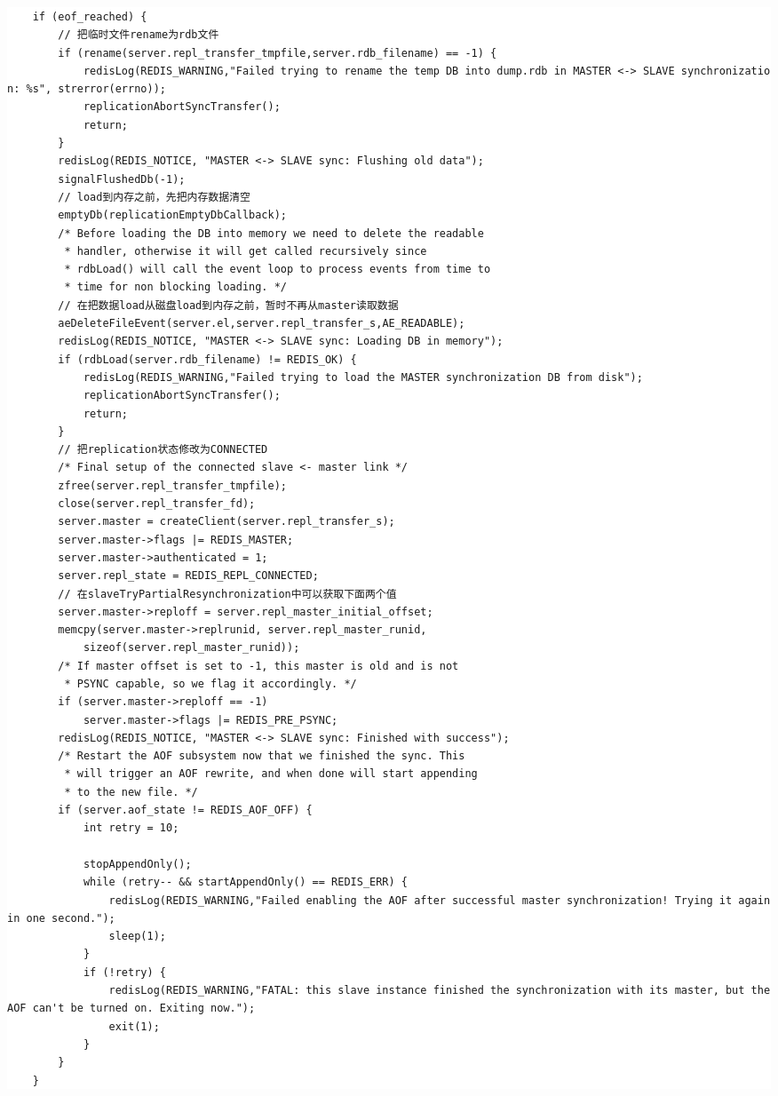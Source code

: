 	    if (eof_reached) {
	        // 把临时文件rename为rdb文件
	        if (rename(server.repl_transfer_tmpfile,server.rdb_filename) == -1) {
	            redisLog(REDIS_WARNING,"Failed trying to rename the temp DB into dump.rdb in MASTER <-> SLAVE synchronization: %s", strerror(errno));
	            replicationAbortSyncTransfer();
	            return;
	        }
	        redisLog(REDIS_NOTICE, "MASTER <-> SLAVE sync: Flushing old data");
	        signalFlushedDb(-1);
	        // load到内存之前，先把内存数据清空
	        emptyDb(replicationEmptyDbCallback);
	        /* Before loading the DB into memory we need to delete the readable
	         * handler, otherwise it will get called recursively since
	         * rdbLoad() will call the event loop to process events from time to
	         * time for non blocking loading. */
	        // 在把数据load从磁盘load到内存之前，暂时不再从master读取数据
	        aeDeleteFileEvent(server.el,server.repl_transfer_s,AE_READABLE);
	        redisLog(REDIS_NOTICE, "MASTER <-> SLAVE sync: Loading DB in memory");
	        if (rdbLoad(server.rdb_filename) != REDIS_OK) {
	            redisLog(REDIS_WARNING,"Failed trying to load the MASTER synchronization DB from disk");
	            replicationAbortSyncTransfer();
	            return;
	        }
	        // 把replication状态修改为CONNECTED
	        /* Final setup of the connected slave <- master link */
	        zfree(server.repl_transfer_tmpfile);
	        close(server.repl_transfer_fd);
	        server.master = createClient(server.repl_transfer_s);
	        server.master->flags |= REDIS_MASTER;
	        server.master->authenticated = 1;
	        server.repl_state = REDIS_REPL_CONNECTED;
	        // 在slaveTryPartialResynchronization中可以获取下面两个值
	        server.master->reploff = server.repl_master_initial_offset;
	        memcpy(server.master->replrunid, server.repl_master_runid,
	            sizeof(server.repl_master_runid));
	        /* If master offset is set to -1, this master is old and is not
	         * PSYNC capable, so we flag it accordingly. */
	        if (server.master->reploff == -1)
	            server.master->flags |= REDIS_PRE_PSYNC;
	        redisLog(REDIS_NOTICE, "MASTER <-> SLAVE sync: Finished with success");
	        /* Restart the AOF subsystem now that we finished the sync. This
	         * will trigger an AOF rewrite, and when done will start appending
	         * to the new file. */
	        if (server.aof_state != REDIS_AOF_OFF) {
	            int retry = 10;
	
	            stopAppendOnly();
	            while (retry-- && startAppendOnly() == REDIS_ERR) {
	                redisLog(REDIS_WARNING,"Failed enabling the AOF after successful master synchronization! Trying it again in one second.");
	                sleep(1);
	            }
	            if (!retry) {
	                redisLog(REDIS_WARNING,"FATAL: this slave instance finished the synchronization with its master, but the AOF can't be turned on. Exiting now.");
	                exit(1);
	            }
	        }
	    }
	
